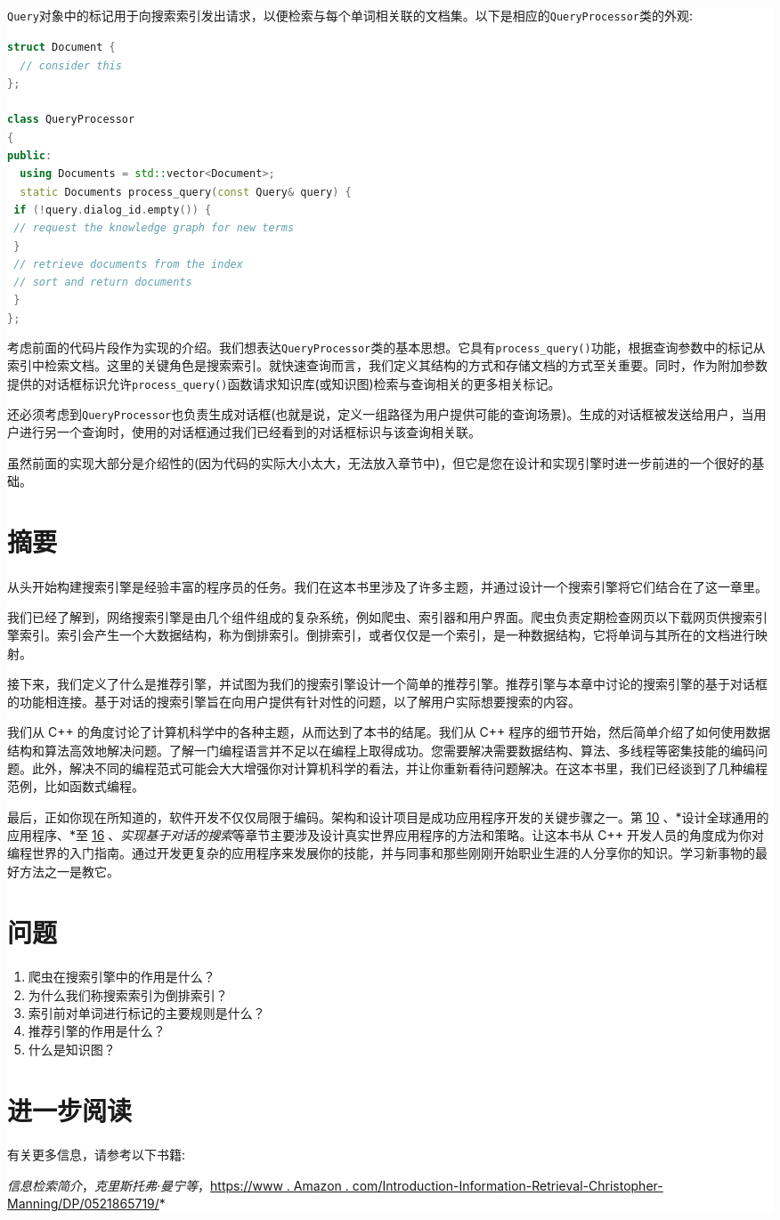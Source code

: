 `Query`对象中的标记用于向搜索索引发出请求，以便检索与每个单词相关联的文档集。以下是相应的`QueryProcessor`类的外观:

```cpp
struct Document {
  // consider this
};

class QueryProcessor
{
public:
  using Documents = std::vector<Document>;
  static Documents process_query(const Query& query) {
 if (!query.dialog_id.empty()) {
 // request the knowledge graph for new terms
 }
 // retrieve documents from the index
 // sort and return documents
 }
};
```

考虑前面的代码片段作为实现的介绍。我们想表达`QueryProcessor`类的基本思想。它具有`process_query()`功能，根据查询参数中的标记从索引中检索文档。这里的关键角色是搜索索引。就快速查询而言，我们定义其结构的方式和存储文档的方式至关重要。同时，作为附加参数提供的对话框标识允许`process_query()`函数请求知识库(或知识图)检索与查询相关的更多相关标记。

还必须考虑到`QueryProcessor`也负责生成对话框(也就是说，定义一组路径为用户提供可能的查询场景)。生成的对话框被发送给用户，当用户进行另一个查询时，使用的对话框通过我们已经看到的对话框标识与该查询相关联。

虽然前面的实现大部分是介绍性的(因为代码的实际大小太大，无法放入章节中)，但它是您在设计和实现引擎时进一步前进的一个很好的基础。

# 摘要

从头开始构建搜索引擎是经验丰富的程序员的任务。我们在这本书里涉及了许多主题，并通过设计一个搜索引擎将它们结合在了这一章里。

我们已经了解到，网络搜索引擎是由几个组件组成的复杂系统，例如爬虫、索引器和用户界面。爬虫负责定期检查网页以下载网页供搜索引擎索引。索引会产生一个大数据结构，称为倒排索引。倒排索引，或者仅仅是一个索引，是一种数据结构，它将单词与其所在的文档进行映射。

接下来，我们定义了什么是推荐引擎，并试图为我们的搜索引擎设计一个简单的推荐引擎。推荐引擎与本章中讨论的搜索引擎的基于对话框的功能相连接。基于对话的搜索引擎旨在向用户提供有针对性的问题，以了解用户实际想要搜索的内容。

我们从 C++ 的角度讨论了计算机科学中的各种主题，从而达到了本书的结尾。我们从 C++ 程序的细节开始，然后简单介绍了如何使用数据结构和算法高效地解决问题。了解一门编程语言并不足以在编程上取得成功。您需要解决需要数据结构、算法、多线程等密集技能的编码问题。此外，解决不同的编程范式可能会大大增强你对计算机科学的看法，并让你重新看待问题解决。在这本书里，我们已经谈到了几种编程范例，比如函数式编程。

最后，正如你现在所知道的，软件开发不仅仅局限于编码。架构和设计项目是成功应用程序开发的关键步骤之一。第 [10](10.html) 、*设计全球通用的应用程序、*至 [16](16.html) 、*实现基于对话的搜索*等章节主要涉及设计真实世界应用程序的方法和策略。让这本书从 C++ 开发人员的角度成为你对编程世界的入门指南。通过开发更复杂的应用程序来发展你的技能，并与同事和那些刚刚开始职业生涯的人分享你的知识。学习新事物的最好方法之一是教它。

# 问题

1.  爬虫在搜索引擎中的作用是什么？
2.  为什么我们称搜索索引为倒排索引？
3.  索引前对单词进行标记的主要规则是什么？
4.  推荐引擎的作用是什么？
5.  什么是知识图？

# 进一步阅读

有关更多信息，请参考以下书籍:

*信息检索简介*，*克里斯托弗·曼宁等*，[https://www . Amazon . com/Introduction-Information-Retrieval-Christopher-Manning/DP/0521865719/](https://www.amazon.com/Introduction-Information-Retrieval-Christopher-Manning/dp/0521865719/)*